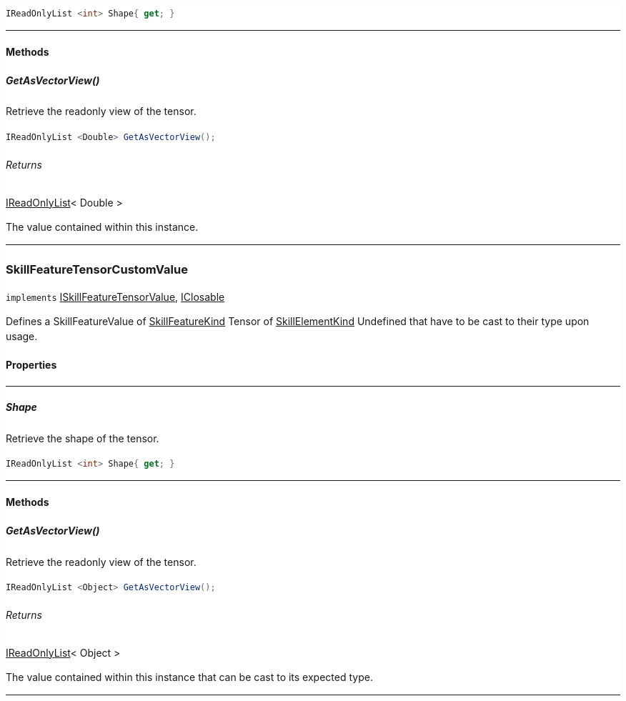 ```csharp
IReadOnlyList <int> Shape{ get; }
```
-----

#### Methods

##### GetAsVectorView()

Retrieve the readonly view of the tensor.

```csharp
IReadOnlyList <Double> GetAsVectorView();
```

###### Returns
[IReadOnlyList][IReadOnlyList]< Double >

The value contained within this instance.

-----


### SkillFeatureTensorCustomValue <a name="SkillFeatureTensorCustomValue"></a>
``implements`` [ISkillFeatureTensorValue](#ISkillFeatureTensorValue), [IClosable][IClosable]

Defines a SkillFeatureValue of [SkillFeatureKind](#SkillFeatureKind) Tensor of [SkillElementKind](#SkillElementKind) Undefined that have to be cast to their type upon usage.

#### Properties
-----
##### Shape

Retrieve the shape of the tensor.

```csharp
IReadOnlyList <int> Shape{ get; }
```
-----

#### Methods

##### GetAsVectorView()

Retrieve the readonly view of the tensor.

```csharp
IReadOnlyList <Object> GetAsVectorView();
```

###### Returns
[IReadOnlyList][IReadOnlyList]< Object >

The value contained within this instance that can be cast to its expected type.

-----


[IReadOnlyList]: https://docs.microsoft.com/en-us/dotnet/api/system.collections.generic.ireadonlylist-1?view=netcore-2.2
[IReadOnlyDictionary]: https://docs.microsoft.com/en-us/dotnet/api/system.collections.generic.ireadonlydictionary-2?view=netcore-2.2
[IIterable]: https://docs.microsoft.com/en-us/uwp/api/windows.foundation.collections.iiterable_t_
[IAsyncAction]: https://docs.microsoft.com/en-us/uwp/api/windows.foundation.iasyncaction
[IAsyncOperation]: https://docs.microsoft.com/en-us/uwp/api/windows.foundation.iasyncoperation_tresult_
[IDirect3DDevice]: https://docs.microsoft.com/en-us/uwp/api/windows.graphics.directx.direct3d11.idirect3ddevice
[D3D_FEATURE_LEVEL]: https://docs.microsoft.com/en-us/windows/desktop/api/d3dcommon/ne-d3dcommon-d3d_feature_level
[BitmapPixelFormat]: https://docs.microsoft.com/en-us/uwp/api/windows.graphics.imaging.bitmappixelformat
[BitmapAlphaMode]: https://docs.microsoft.com/en-us/uwp/api/windows.graphics.imaging.bitmapalphamode
[IClosable]: https://docs.microsoft.com/en-us/uwp/api/windows.foundation.iclosable
[VideoFrame]: https://docs.microsoft.com/en-us/uwp/api/Windows.Media.VideoFrame
[ID3D12CommandQueue]: https://docs.microsoft.com/en-us/windows/win32/api/d3d12/nn-d3d12-id3d12commandqueue
[CreateD3D12Device]: https://docs.microsoft.com/en-us/windows/win32/api/d3d12/nf-d3d12-d3d12createdevice
[LearningModelDevice]: https://docs.microsoft.com/en-us/uwp/api/windows.ai.machinelearning.learningmodeldevice
[HRESULT]: https://docs.microsoft.com/en-us/openspecs/windows_protocols/ms-erref/0642cb2f-2075-4469-918c-4441e69c548a
